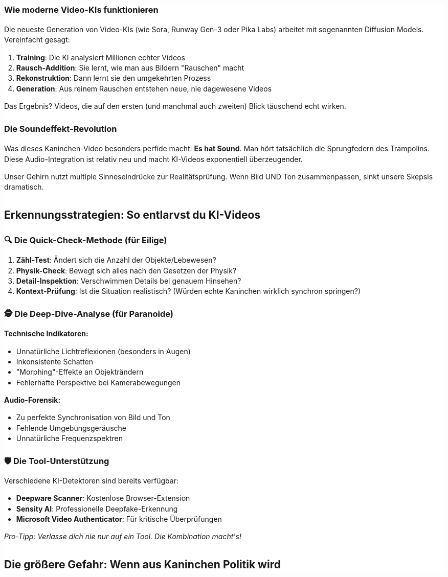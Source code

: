 ### Wie moderne Video-KIs funktionieren

Die neueste Generation von Video-KIs (wie Sora, Runway Gen-3 oder Pika Labs) arbeitet mit sogenannten Diffusion Models. Vereinfacht gesagt:

1. **Training**: Die KI analysiert Millionen echter Videos
2. **Rausch-Addition**: Sie lernt, wie man aus Bildern "Rauschen" macht
3. **Rekonstruktion**: Dann lernt sie den umgekehrten Prozess
4. **Generation**: Aus reinem Rauschen entstehen neue, nie dagewesene Videos

Das Ergebnis? Videos, die auf den ersten (und manchmal auch zweiten) Blick täuschend echt wirken.

### Die Soundeffekt-Revolution

Was dieses Kaninchen-Video besonders perfide macht: **Es hat Sound**. Man hört tatsächlich die Sprungfedern des Trampolins. Diese Audio-Integration ist relativ neu und macht KI-Videos exponentiell überzeugender.

Unser Gehirn nutzt multiple Sinneseindrücke zur Realitätsprüfung. Wenn Bild UND Ton zusammenpassen, sinkt unsere Skepsis dramatisch.

## Erkennungsstrategien: So entlarvst du KI-Videos

### 🔍 Die Quick-Check-Methode (für Eilige)

1. **Zähl-Test**: Ändert sich die Anzahl der Objekte/Lebewesen?
2. **Physik-Check**: Bewegt sich alles nach den Gesetzen der Physik?
3. **Detail-Inspektion**: Verschwimmen Details bei genauem Hinsehen?
4. **Kontext-Prüfung**: Ist die Situation realistisch? (Würden echte Kaninchen wirklich synchron springen?)

### 🕵️ Die Deep-Dive-Analyse (für Paranoide)

**Technische Indikatoren:**
- Unnatürliche Lichtreflexionen (besonders in Augen)
- Inkonsistente Schatten
- "Morphing"-Effekte an Objekträndern
- Fehlerhafte Perspektive bei Kamerabewegungen

**Audio-Forensik:**
- Zu perfekte Synchronisation von Bild und Ton
- Fehlende Umgebungsgeräusche
- Unnatürliche Frequenzspektren

### 🛡️ Die Tool-Unterstützung

Verschiedene KI-Detektoren sind bereits verfügbar:
- **Deepware Scanner**: Kostenlose Browser-Extension
- **Sensity AI**: Professionelle Deepfake-Erkennung
- **Microsoft Video Authenticator**: Für kritische Überprüfungen

*Pro-Tipp: Verlasse dich nie nur auf ein Tool. Die Kombination macht's!*

## Die größere Gefahr: Wenn aus Kaninchen Politik wird
